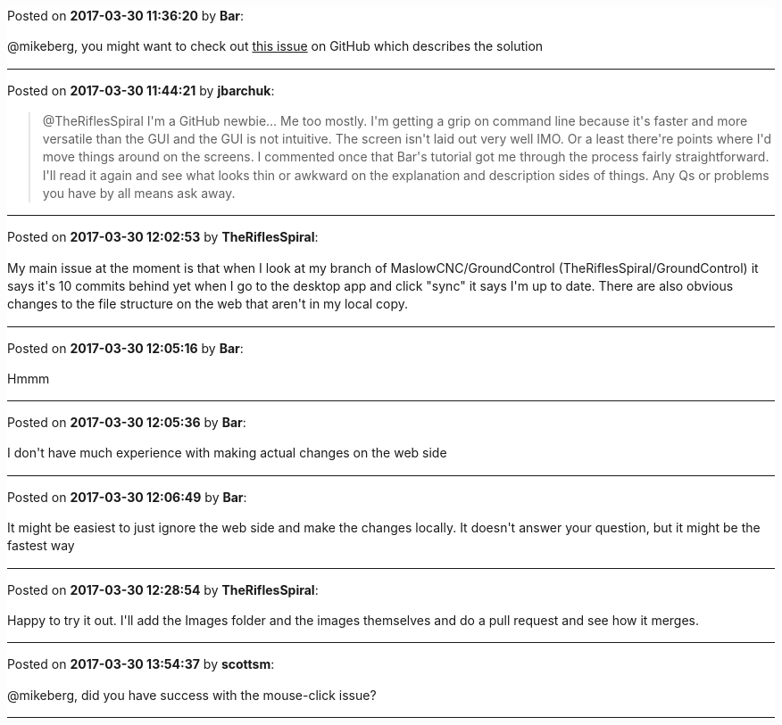 Posted on **2017-03-30 11:36:20** by **Bar**:

@mikeberg, you might want to check out [this issue](https://github.com/MaslowCNC/GroundControl/issues/160) on GitHub which describes the solution

---

Posted on **2017-03-30 11:44:21** by **jbarchuk**:

> @TheRiflesSpiral
> I'm a GitHub newbie…
Me too mostly. I'm getting a grip on command line because it's faster and more versatile than the GUI and the GUI is not intuitive.
The screen isn't laid out very well IMO. Or a least there're points where I'd move things around on the screens.
I commented once that Bar's tutorial got me through the process fairly straightforward. I'll read it again and see what looks thin or awkward on the explanation and description sides of things. Any Qs or problems you have by all means ask away.

---

Posted on **2017-03-30 12:02:53** by **TheRiflesSpiral**:

My main issue at the moment is that when I look at my branch of MaslowCNC/GroundControl (TheRiflesSpiral/GroundControl) it says it's 10 commits behind yet when I go to the desktop app and click "sync" it says I'm up to date. There are also obvious changes to the file structure on the web that aren't in my local copy.

---

Posted on **2017-03-30 12:05:16** by **Bar**:

Hmmm

---

Posted on **2017-03-30 12:05:36** by **Bar**:

I don't have much experience with making actual changes on the web side

---

Posted on **2017-03-30 12:06:49** by **Bar**:

It might be easiest to just ignore the web side and make the changes locally. It doesn't answer your question, but it might be the fastest way

---

Posted on **2017-03-30 12:28:54** by **TheRiflesSpiral**:

Happy to try it out. I'll add the Images folder and the images themselves and do a pull request and see how it merges.

---

Posted on **2017-03-30 13:54:37** by **scottsm**:

@mikeberg, did you have success with the mouse-click issue?

---